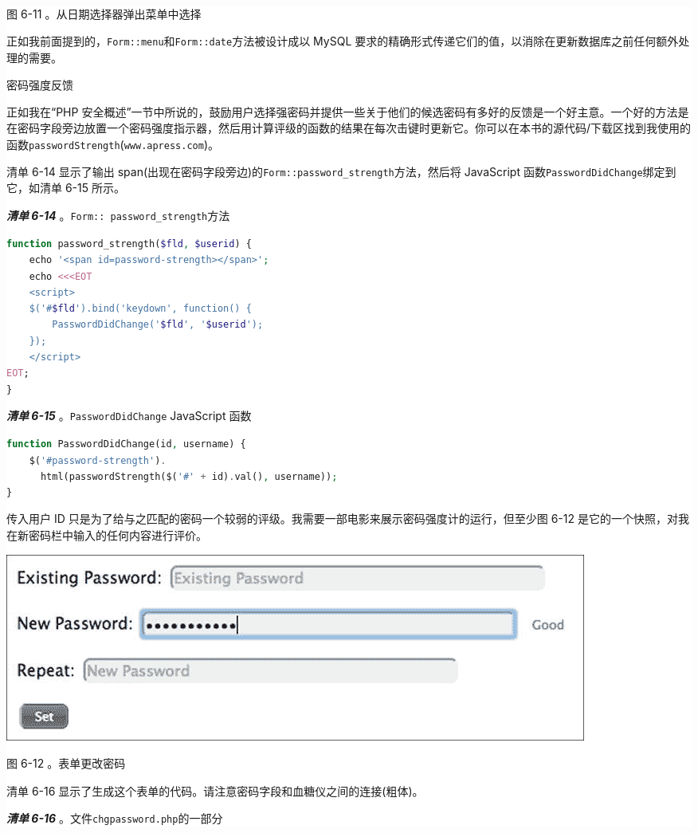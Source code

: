 图 6-11 。从日期选择器弹出菜单中选择

正如我前面提到的，`Form::menu`和`Form::date`方法被设计成以 MySQL 要求的精确形式传递它们的值，以消除在更新数据库之前任何额外处理的需要。

密码强度反馈

正如我在“PHP 安全概述”一节中所说的，鼓励用户选择强密码并提供一些关于他们的候选密码有多好的反馈是一个好主意。一个好的方法是在密码字段旁边放置一个密码强度指示器，然后用计算评级的函数的结果在每次击键时更新它。你可以在本书的源代码/下载区找到我使用的函数`passwordStrength`(`www.apress.com`)。

清单 6-14 显示了输出 span(出现在密码字段旁边)的`Form::password_strength`方法，然后将 JavaScript 函数`PasswordDidChange`绑定到它，如清单 6-15 所示。

***清单 6-14*** 。`Form:: password_strength`方法

```php
function password_strength($fld, $userid) {
    echo '<span id=password-strength></span>';
    echo <<<EOT
    <script>
    $('#$fld').bind('keydown', function() {
        PasswordDidChange('$fld', '$userid');
    });
    </script>
EOT;
}
```

***清单 6-15*** 。`PasswordDidChange` JavaScript 函数

```php
function PasswordDidChange(id, username) {
    $('#password-strength').
      html(passwordStrength($('#' + id).val(), username));
}
```

传入用户 ID 只是为了给与之匹配的密码一个较弱的评级。我需要一部电影来展示密码强度计的运行，但至少图 6-12 是它的一个快照，对我在新密码栏中输入的任何内容进行评价。

![9781430260073_Fig06-12.jpg](img/9781430260073_Fig06-12.jpg)

图 6-12 。表单更改密码

清单 6-16 显示了生成这个表单的代码。请注意密码字段和血糖仪之间的连接(粗体)。

***清单 6-16*** 。文件`chgpassword.php`的一部分
